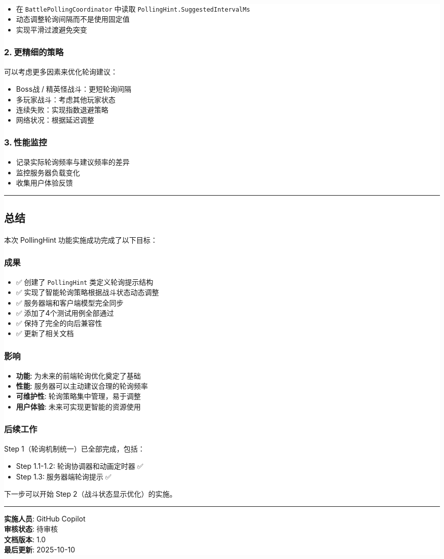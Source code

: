 - 在 `BattlePollingCoordinator` 中读取 `PollingHint.SuggestedIntervalMs`
- 动态调整轮询间隔而不是使用固定值
- 实现平滑过渡避免突变

### 2. 更精细的策略
可以考虑更多因素来优化轮询建议：

- Boss战 / 精英怪战斗：更短轮询间隔
- 多玩家战斗：考虑其他玩家状态
- 连续失败：实现指数退避策略
- 网络状况：根据延迟调整

### 3. 性能监控
- 记录实际轮询频率与建议频率的差异
- 监控服务器负载变化
- 收集用户体验反馈

---

## 总结

本次 PollingHint 功能实施成功完成了以下目标：

### 成果
- ✅ 创建了 `PollingHint` 类定义轮询提示结构
- ✅ 实现了智能轮询策略根据战斗状态动态调整
- ✅ 服务器端和客户端模型完全同步
- ✅ 添加了4个测试用例全部通过
- ✅ 保持了完全的向后兼容性
- ✅ 更新了相关文档

### 影响
- **功能**: 为未来的前端轮询优化奠定了基础
- **性能**: 服务器可以主动建议合理的轮询频率
- **可维护性**: 轮询策略集中管理，易于调整
- **用户体验**: 未来可实现更智能的资源使用

### 后续工作
Step 1（轮询机制统一）已全部完成，包括：
- Step 1.1-1.2: 轮询协调器和动画定时器 ✅
- Step 1.3: 服务器端轮询提示 ✅

下一步可以开始 Step 2（战斗状态显示优化）的实施。

---

**实施人员**: GitHub Copilot  
**审核状态**: 待审核  
**文档版本**: 1.0  
**最后更新**: 2025-10-10
